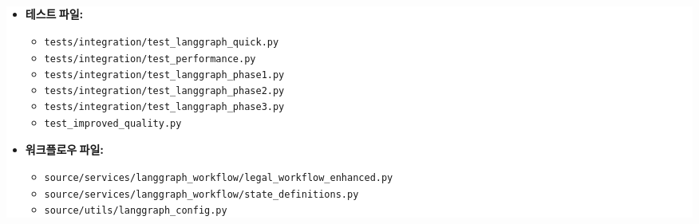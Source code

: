 - **테스트 파일:**
  - `tests/integration/test_langgraph_quick.py`
  - `tests/integration/test_performance.py`
  - `tests/integration/test_langgraph_phase1.py`
  - `tests/integration/test_langgraph_phase2.py`
  - `tests/integration/test_langgraph_phase3.py`
  - `test_improved_quality.py`

- **워크플로우 파일:**
  - `source/services/langgraph_workflow/legal_workflow_enhanced.py`
  - `source/services/langgraph_workflow/state_definitions.py`
  - `source/utils/langgraph_config.py`
